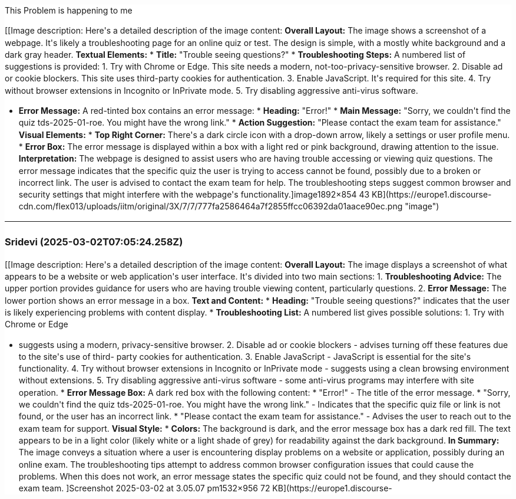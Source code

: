 This Problem is happening to me  

[[Image description: Here's a detailed description of the image content:
**Overall Layout:** The image shows a screenshot of a webpage. It's likely a
troubleshooting page for an online quiz or test. The design is simple, with a
mostly white background and a dark gray header. **Textual Elements:** *
**Title:** "Trouble seeing questions?" * **Troubleshooting Steps:** A numbered
list of suggestions is provided: 1\. Try with Chrome or Edge. This site needs
a modern, not-too-privacy-sensitive browser. 2\. Disable ad or cookie
blockers. This site uses third-party cookies for authentication. 3\. Enable
JavaScript. It's required for this site. 4\. Try without browser extensions in
Incognito or InPrivate mode. 5\. Try disabling aggressive anti-virus software.
* **Error Message:** A red-tinted box contains an error message: *
**Heading:** "Error!" * **Main Message:** "Sorry, we couldn't find the quiz
tds-2025-01-roe. You might have the wrong link." * **Action Suggestion:**
"Please contact the exam team for assistance." **Visual Elements:** * **Top
Right Corner:** There's a dark circle icon with a drop-down arrow, likely a
settings or user profile menu. * **Error Box:** The error message is displayed
within a box with a light red or pink background, drawing attention to the
issue. **Interpretation:** The webpage is designed to assist users who are
having trouble accessing or viewing quiz questions. The error message
indicates that the specific quiz the user is trying to access cannot be found,
possibly due to a broken or incorrect link. The user is advised to contact the
exam team for help. The troubleshooting steps suggest common browser and
security settings that might interfere with the webpage's
functionality.]image1892×854 43 KB](https://europe1.discourse-
cdn.com/flex013/uploads/iitm/original/3X/7/7/777fa2586464a7f2855ffcc06392da01aace90ec.png
"image")


---
### Sridevi (2025-03-02T07:05:24.258Z)

[[Image description: Here's a detailed description of the image content:
**Overall Layout:** The image displays a screenshot of what appears to be a
website or web application's user interface. It's divided into two main
sections: 1\. **Troubleshooting Advice:** The upper portion provides guidance
for users who are having trouble viewing content, particularly questions. 2\.
**Error Message:** The lower portion shows an error message in a box. **Text
and Content:** * **Heading:** "Trouble seeing questions?" indicates that the
user is likely experiencing problems with content display. * **Troubleshooting
List:** A numbered list gives possible solutions: 1\. Try with Chrome or Edge
- suggests using a modern, privacy-sensitive browser. 2\. Disable ad or cookie
blockers - advises turning off these features due to the site's use of third-
party cookies for authentication. 3\. Enable JavaScript - JavaScript is
essential for the site's functionality. 4\. Try without browser extensions in
Incognito or InPrivate mode - suggests using a clean browsing environment
without extensions. 5\. Try disabling aggressive anti-virus software - some
anti-virus programs may interfere with site operation. * **Error Message
Box:** A dark red box with the following content: * "Error!" - The title of
the error message. * "Sorry, we couldn't find the quiz tds-2025-01-roe. You
might have the wrong link." - Indicates that the specific quiz file or link is
not found, or the user has an incorrect link. * "Please contact the exam team
for assistance." - Advises the user to reach out to the exam team for support.
**Visual Style:** * **Colors:** The background is dark, and the error message
box has a dark red fill. The text appears to be in a light color (likely white
or a light shade of grey) for readability against the dark background. **In
Summary:** The image conveys a situation where a user is encountering display
problems on a website or application, possibly during an online exam. The
troubleshooting tips attempt to address common browser configuration issues
that could cause the problems. When this does not work, an error message
states the specific quiz could not be found, and they should contact the exam
team. ]Screenshot 2025-03-02 at 3.05.07 pm1532×956 72
KB](https://europe1.discourse-